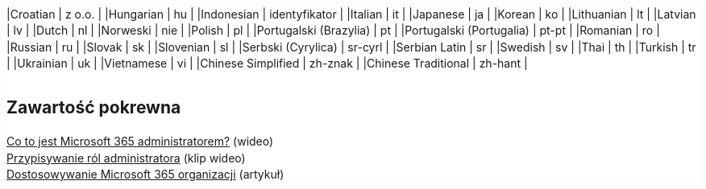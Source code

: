 |Croatian | z o.o. |
|Hungarian | hu |
|Indonesian  | identyfikator |
|Italian | it |
|Japanese | ja |
|Korean | ko |
|Lithuanian | lt |
|Latvian | lv |
|Dutch | nl |
|Norweski | nie |
|Polish | pl |
|Portugalski (Brazylia) | pt |
|Portugalski (Portugalia) | pt-pt |
|Romanian | ro |
|Russian | ru |
|Slovak | sk |
|Slovenian | sl |
|Serbski (Cyrylica)  | sr-cyrl |
|Serbian Latin | sr |
|Swedish | sv |
|Thai | th |
|Turkish | tr |
|Ukrainian | uk |
|Vietnamese | vi |
|Chinese Simplified | zh-znak |
|Chinese Traditional | zh-hant |

## <a name="related-content"></a>Zawartość pokrewna

[Co to jest Microsoft 365 administratorem?](../add-users/about-admin-roles.md) (wideo)\
[Przypisywanie ról administratora](../add-users/assign-admin-roles.md) (klip wideo)\
[Dostosowywanie Microsoft 365 organizacji](../setup/customize-your-organization-theme.md) (artykuł)
